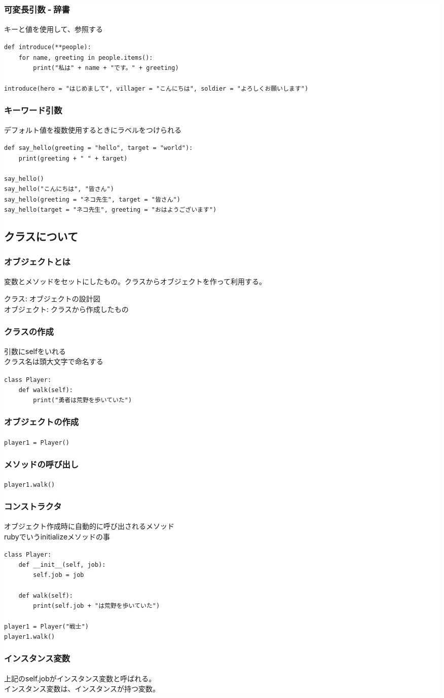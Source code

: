 ### 可変長引数 - 辞書
キーと値を使用して、参照する
```
def introduce(**people):
    for name, greeting in people.items():
        print("私は" + name + "です。" + greeting)

introduce(hero = "はじめまして", villager = "こんにちは", soldier = "よろしくお願いします")
```
### キーワード引数
デフォルト値を複数使用するときにラベルをつけられる
```
def say_hello(greeting = "hello", target = "world"):
    print(greeting + " " + target)

say_hello()
say_hello("こんにちは", "皆さん")
say_hello(greeting = "ネコ先生", target = "皆さん")
say_hello(target = "ネコ先生", greeting = "おはようございます")
```

## クラスについて
### オブジェクトとは
変数とメソッドをセットにしたもの。クラスからオブジェクトを作って利用する。<br>

クラス: オブジェクトの設計図<br>
オブジェクト: クラスから作成したもの<br>

### クラスの作成
引数にselfをいれる<br>
クラス名は頭大文字で命名する<br>
```
class Player:
    def walk(self):
        print("勇者は荒野を歩いていた")
```
### オブジェクトの作成
```
player1 = Player()
```
### メソッドの呼び出し
```
player1.walk()
```
### コンストラクタ
オブジェクト作成時に自動的に呼び出されるメソッド<br>
rubyでいうinitializeメソッドの事
```
class Player:
    def __init__(self, job):
        self.job = job

    def walk(self):
        print(self.job + "は荒野を歩いていた")

player1 = Player("戦士")
player1.walk()
```
### インスタンス変数
上記のself.jobがインスタンス変数と呼ばれる。<br>
インスタンス変数は、インスタンスが持つ変数。<br>